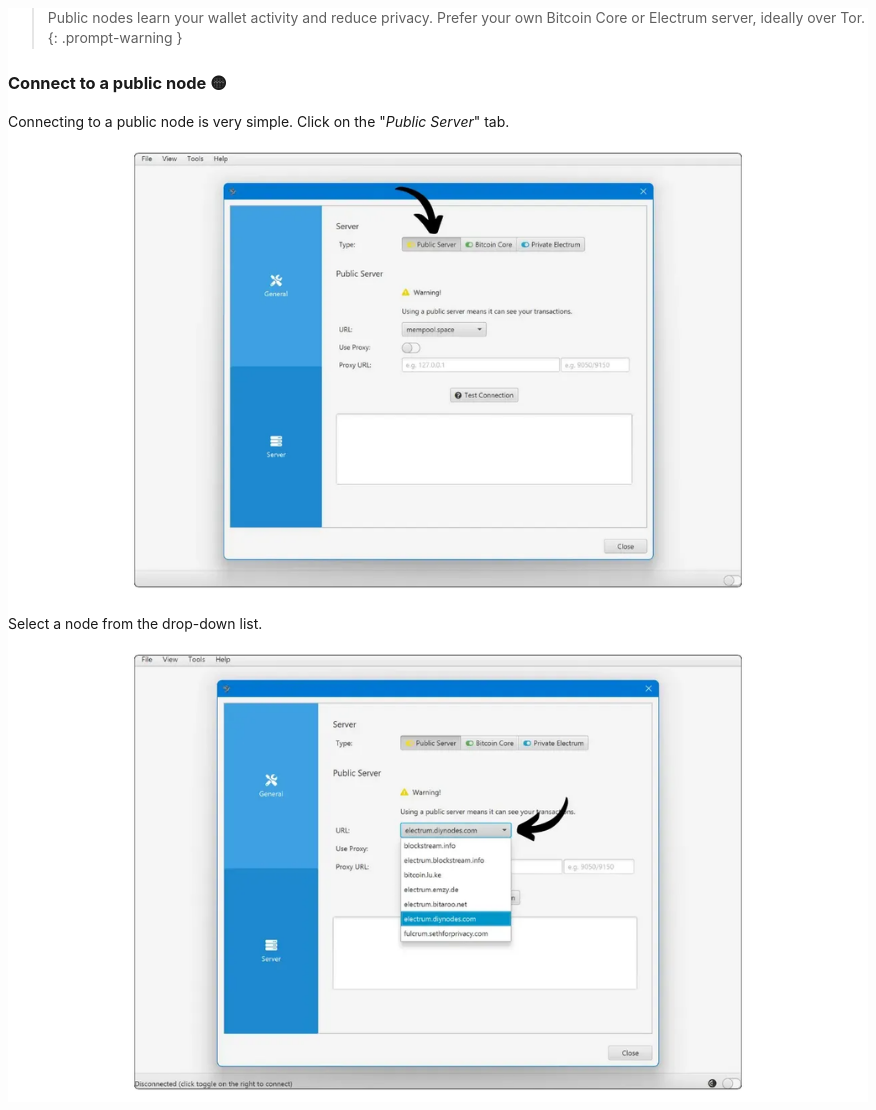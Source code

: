 > Public nodes learn your wallet activity and reduce privacy. Prefer your own Bitcoin Core or Electrum server, ideally over Tor.
{: .prompt-warning }

### Connect to a public node 🟡

Connecting to a public node is very simple. Click on the "*Public Server*" tab.

![Image](/assets/img/sparrow-guide-images/03.webp)

Select a node from the drop-down list.

![Image](/assets/img/sparrow-guide-images/04.webp)
